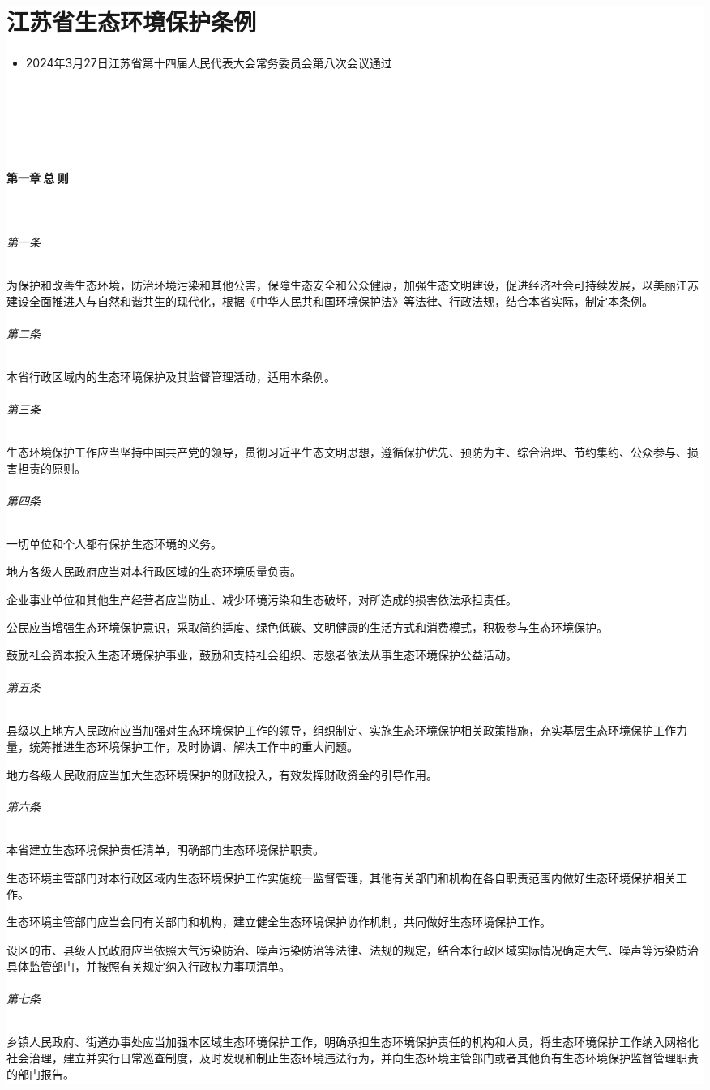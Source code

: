 # 江苏省生态环境保护条例

- 2024年3月27日江苏省第十四届人民代表大会常务委员会第八次会议通过



​

​

​

#### 第一章 总 则

​

###### 第一条

为保护和改善生态环境，防治环境污染和其他公害，保障生态安全和公众健康，加强生态文明建设，促进经济社会可持续发展，以美丽江苏建设全面推进人与自然和谐共生的现代化，根据《中华人民共和国环境保护法》等法律、行政法规，结合本省实际，制定本条例。

###### 第二条

本省行政区域内的生态环境保护及其监督管理活动，适用本条例。

###### 第三条

生态环境保护工作应当坚持中国共产党的领导，贯彻习近平生态文明思想，遵循保护优先、预防为主、综合治理、节约集约、公众参与、损害担责的原则。

###### 第四条

一切单位和个人都有保护生态环境的义务。

地方各级人民政府应当对本行政区域的生态环境质量负责。

企业事业单位和其他生产经营者应当防止、减少环境污染和生态破坏，对所造成的损害依法承担责任。

公民应当增强生态环境保护意识，采取简约适度、绿色低碳、文明健康的生活方式和消费模式，积极参与生态环境保护。

鼓励社会资本投入生态环境保护事业，鼓励和支持社会组织、志愿者依法从事生态环境保护公益活动。

###### 第五条

县级以上地方人民政府应当加强对生态环境保护工作的领导，组织制定、实施生态环境保护相关政策措施，充实基层生态环境保护工作力量，统筹推进生态环境保护工作，及时协调、解决工作中的重大问题。

地方各级人民政府应当加大生态环境保护的财政投入，有效发挥财政资金的引导作用。

###### 第六条

本省建立生态环境保护责任清单，明确部门生态环境保护职责。

生态环境主管部门对本行政区域内生态环境保护工作实施统一监督管理，其他有关部门和机构在各自职责范围内做好生态环境保护相关工作。

生态环境主管部门应当会同有关部门和机构，建立健全生态环境保护协作机制，共同做好生态环境保护工作。

设区的市、县级人民政府应当依照大气污染防治、噪声污染防治等法律、法规的规定，结合本行政区域实际情况确定大气、噪声等污染防治具体监管部门，并按照有关规定纳入行政权力事项清单。

###### 第七条

乡镇人民政府、街道办事处应当加强本区域生态环境保护工作，明确承担生态环境保护责任的机构和人员，将生态环境保护工作纳入网格化社会治理，建立并实行日常巡查制度，及时发现和制止生态环境违法行为，并向生态环境主管部门或者其他负有生态环境保护监督管理职责的部门报告。
